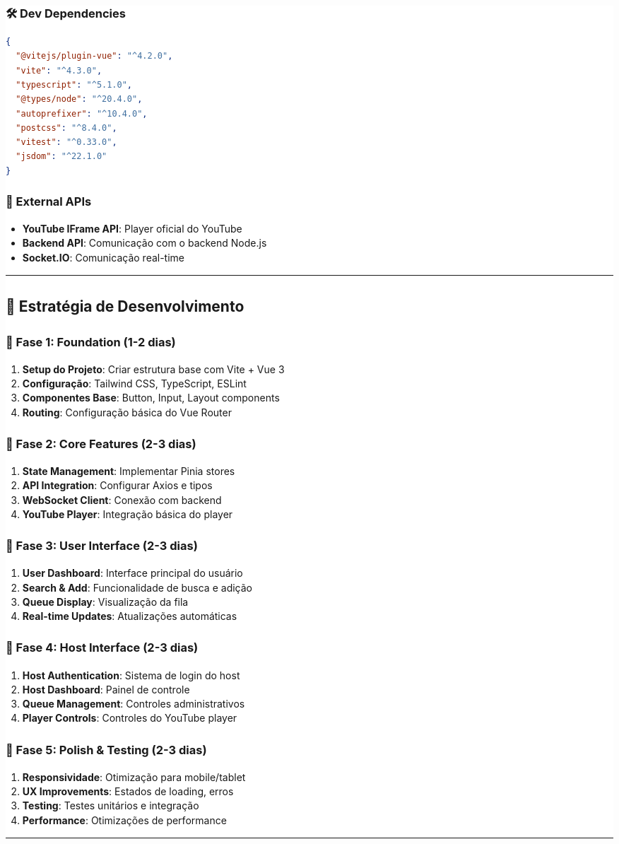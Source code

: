 ### 🛠️ Dev Dependencies
```json
{
  "@vitejs/plugin-vue": "^4.2.0",
  "vite": "^4.3.0",
  "typescript": "^5.1.0",
  "@types/node": "^20.4.0",
  "autoprefixer": "^10.4.0",
  "postcss": "^8.4.0",
  "vitest": "^0.33.0",
  "jsdom": "^22.1.0"
}
```

### 🔗 External APIs
- **YouTube IFrame API**: Player oficial do YouTube
- **Backend API**: Comunicação com o backend Node.js
- **Socket.IO**: Comunicação real-time

---

## 🚀 Estratégia de Desenvolvimento

### 🎯 Fase 1: Foundation (1-2 dias)
1. **Setup do Projeto**: Criar estrutura base com Vite + Vue 3
2. **Configuração**: Tailwind CSS, TypeScript, ESLint
3. **Componentes Base**: Button, Input, Layout components
4. **Routing**: Configuração básica do Vue Router

### 🎯 Fase 2: Core Features (2-3 dias)
1. **State Management**: Implementar Pinia stores
2. **API Integration**: Configurar Axios e tipos
3. **WebSocket Client**: Conexão com backend
4. **YouTube Player**: Integração básica do player

### 🎯 Fase 3: User Interface (2-3 dias)
1. **User Dashboard**: Interface principal do usuário
2. **Search & Add**: Funcionalidade de busca e adição
3. **Queue Display**: Visualização da fila
4. **Real-time Updates**: Atualizações automáticas

### 🎯 Fase 4: Host Interface (2-3 dias)
1. **Host Authentication**: Sistema de login do host
2. **Host Dashboard**: Painel de controle
3. **Queue Management**: Controles administrativos
4. **Player Controls**: Controles do YouTube player

### 🎯 Fase 5: Polish & Testing (2-3 dias)
1. **Responsividade**: Otimização para mobile/tablet
2. **UX Improvements**: Estados de loading, erros
3. **Testing**: Testes unitários e integração
4. **Performance**: Otimizações de performance

---